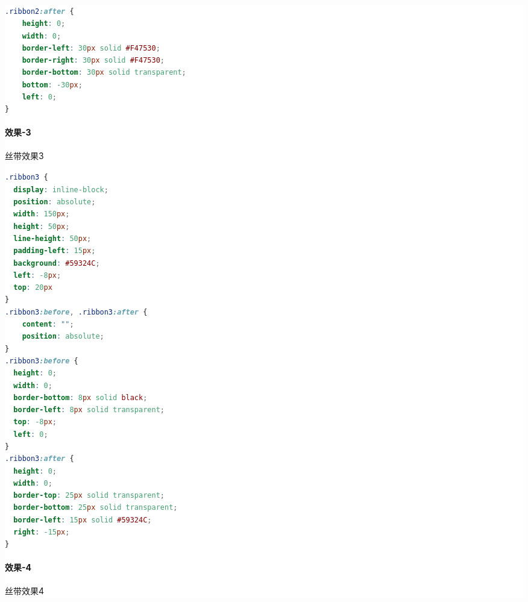 ```css
.ribbon2:after {
    height: 0;
    width: 0;
    border-left: 30px solid #F47530;
    border-right: 30px solid #F47530;
    border-bottom: 30px solid transparent;
    bottom: -30px;
    left: 0;
}
```

#### 效果-3

<div class="ribbonThree"><span class="ribbon3"><span>丝带效果3</span></span></div>

```css
.ribbon3 {
  display: inline-block;
  position: absolute;
  width: 150px;
  height: 50px;
  line-height: 50px;
  padding-left: 15px;
  background: #59324C;
  left: -8px;
  top: 20px
}
.ribbon3:before, .ribbon3:after {
    content: "";
    position: absolute;
}
.ribbon3:before {
  height: 0;
  width: 0;
  border-bottom: 8px solid black;
  border-left: 8px solid transparent;
  top: -8px;
  left: 0;
}
.ribbon3:after {
  height: 0;
  width: 0;
  border-top: 25px solid transparent;
  border-bottom: 25px solid transparent;
  border-left: 15px solid #59324C;
  right: -15px;
}
```

#### 效果-4
<div class="ribbonFour"><span class="ribbon4"><span>丝带效果4</span></span></div>
